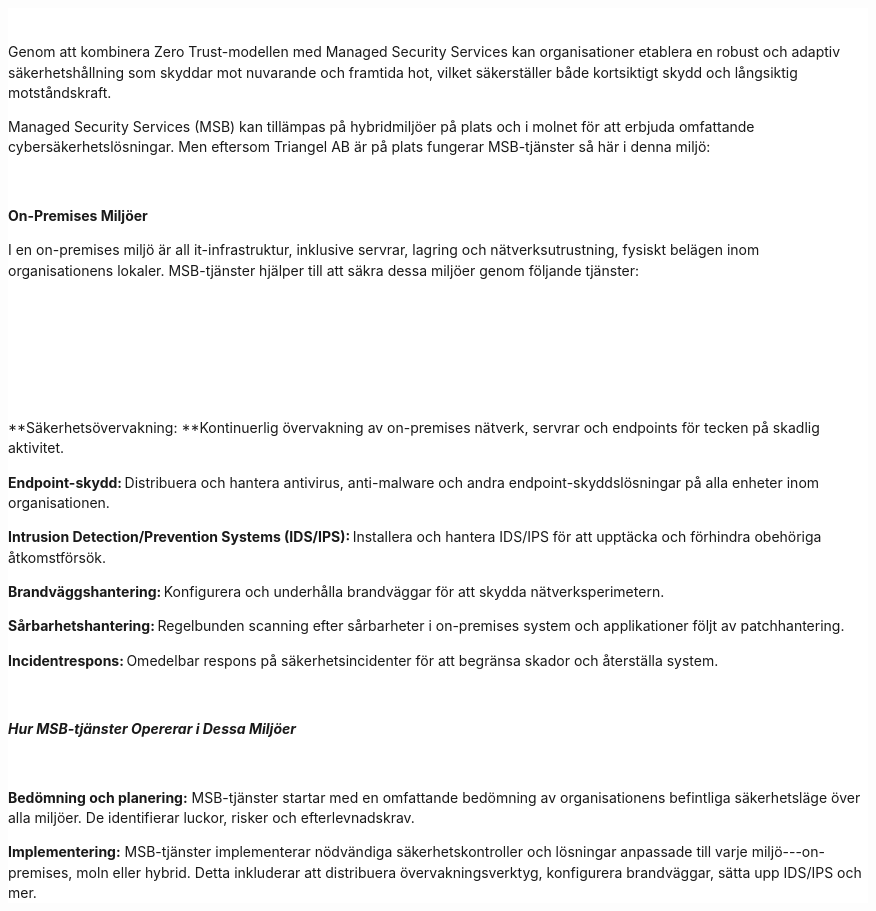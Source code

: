 
 

Genom att kombinera Zero Trust-modellen med Managed Security Services
kan organisationer etablera en robust och adaptiv säkerhetshållning som
skyddar mot nuvarande och framtida hot, vilket säkerställer både
kortsiktigt skydd och långsiktig motståndskraft.  

Managed Security Services (MSB) kan tillämpas på hybridmiljöer på plats
och i molnet för att erbjuda omfattande cybersäkerhetslösningar. Men
eftersom Triangel AB är på plats fungerar MSB-tjänster så här i denna
miljö:  

 

**On-Premises Miljöer**  

I en on-premises miljö är all it-infrastruktur, inklusive servrar,
lagring och nätverksutrustning, fysiskt belägen inom organisationens
lokaler. MSB-tjänster hjälper till att säkra dessa miljöer genom
följande tjänster: 

 \
 

 

 

**Säkerhetsövervakning: **Kontinuerlig övervakning av on-premises
nätverk, servrar och endpoints för tecken på skadlig aktivitet.  

**Endpoint-skydd:** Distribuera och hantera antivirus, anti-malware och
andra endpoint-skyddslösningar på alla enheter inom organisationen.  

**Intrusion Detection/Prevention Systems (IDS/IPS):** Installera och
hantera IDS/IPS för att upptäcka och förhindra obehöriga
åtkomstförsök.  

**Brandväggshantering:** Konfigurera och underhålla brandväggar för att
skydda nätverksperimetern.  

**Sårbarhetshantering:** Regelbunden scanning efter sårbarheter i
on-premises system och applikationer följt av patchhantering.  

**Incidentrespons:** Omedelbar respons på säkerhetsincidenter för att
begränsa skador och återställa system.  

 

***Hur MSB-tjänster Opererar i Dessa Miljöer*** 

 

**Bedömning och planering:** MSB-tjänster startar med en omfattande
bedömning av organisationens befintliga säkerhetsläge över alla miljöer.
De identifierar luckor, risker och efterlevnadskrav.  

**Implementering:** MSB-tjänster implementerar nödvändiga
säkerhetskontroller och lösningar anpassade till varje
miljö---on-premises, moln eller hybrid. Detta inkluderar att distribuera
övervakningsverktyg, konfigurera brandväggar, sätta upp IDS/IPS och
mer.  
